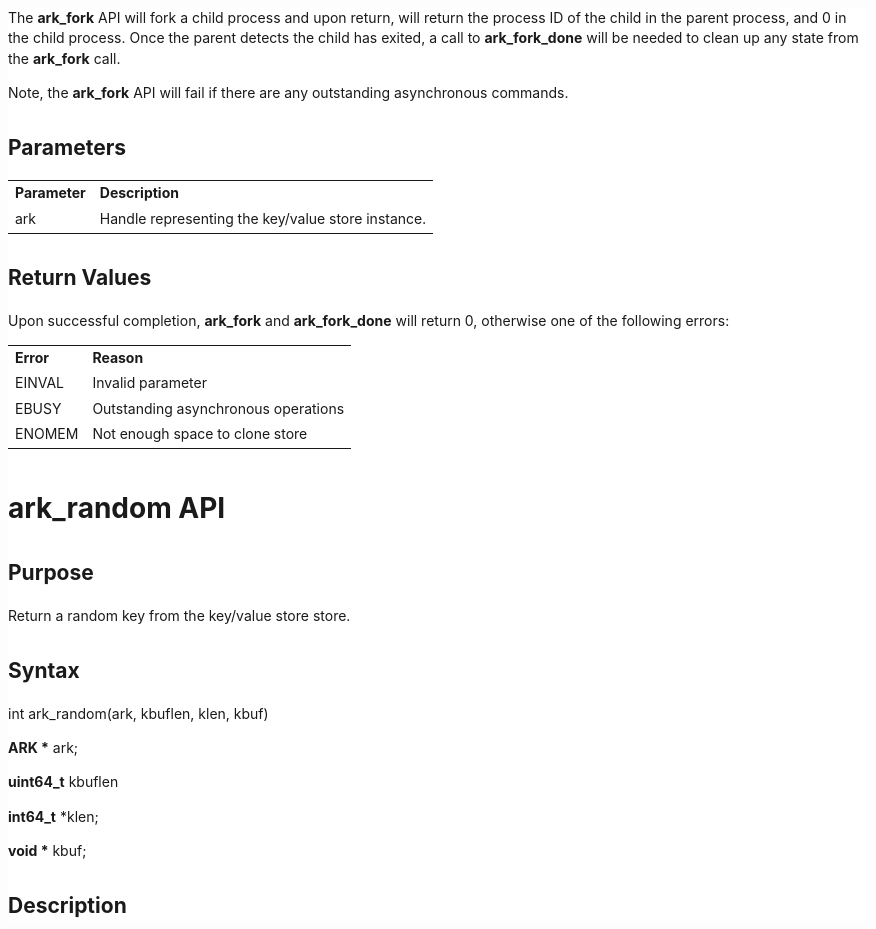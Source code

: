 The **ark\_fork**<span style="font-weight: normal"> API will fork a child process and upon return, will return the process ID of the child in the parent process, and 0 in the child process. Once the parent detects the child has exited, a call to </span>**ark\_fork\_done**<span style="font-weight: normal"> will be needed to clean up any state from the </span>**ark\_fork**<span style="font-weight: normal"> call.</span>

<span style="font-weight: normal">Note, the </span>**ark\_fork**<span style="font-weight: normal"> API will fail if there are any outstanding asynchronous commands.</span>

Parameters
----------

|               |                                                   |
|---------------|---------------------------------------------------|
| **Parameter** | **Description**                                   |
| ark           | Handle representing the key/value store instance. |

Return Values
-------------

Upon successful completion, **ark\_fork** <span style="font-weight: normal">and</span> **ark\_fork\_done** will return 0, otherwise one of the following errors:

|           |                                     |
|-----------|-------------------------------------|
| **Error** | **Reason**                          |
| EINVAL    | Invalid parameter                   |
| EBUSY     | Outstanding asynchronous operations |
| ENOMEM    | Not enough space to clone store     |

**ark\_random API**
===================

Purpose
-------

Return a random key from the key/value store store.

Syntax
------

int ark\_random(ark, kbuflen, klen, kbuf)

**ARK \*** <span style="font-weight: normal">ark;</span>

**uint64\_t**<span style="font-weight: normal"> kbuflen</span>

**int64\_t**<span style="font-weight: normal"> \*klen;</span>

**void \***<span style="font-weight: normal"> kbuf;</span>

Description
-----------

